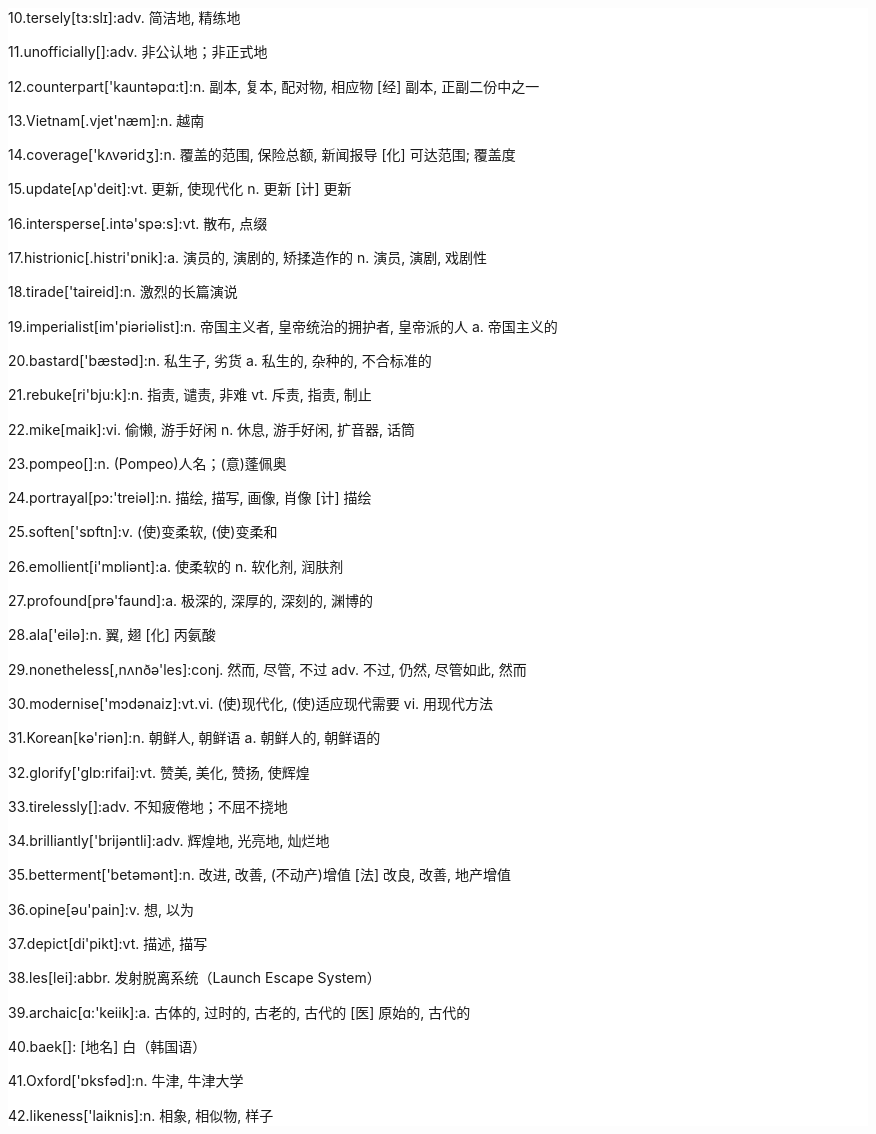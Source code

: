 10.tersely[tɜ:slɪ]:adv. 简洁地, 精练地 

11.unofficially[]:adv. 非公认地；非正式地 

12.counterpart['kauntәpɑ:t]:n. 副本, 复本, 配对物, 相应物 [经] 副本, 正副二份中之一 

13.Vietnam[.vjet'næm]:n. 越南 

14.coverage['kʌvәridʒ]:n. 覆盖的范围, 保险总额, 新闻报导 [化] 可达范围; 覆盖度 

15.update[ʌp'deit]:vt. 更新, 使现代化 n. 更新 [计] 更新 

16.intersperse[.intә'spә:s]:vt. 散布, 点缀 

17.histrionic[.histri'ɒnik]:a. 演员的, 演剧的, 矫揉造作的 n. 演员, 演剧, 戏剧性 

18.tirade['taireid]:n. 激烈的长篇演说 

19.imperialist[im'piәriәlist]:n. 帝国主义者, 皇帝统治的拥护者, 皇帝派的人 a. 帝国主义的 

20.bastard['bæstәd]:n. 私生子, 劣货 a. 私生的, 杂种的, 不合标准的 

21.rebuke[ri'bju:k]:n. 指责, 谴责, 非难 vt. 斥责, 指责, 制止 

22.mike[maik]:vi. 偷懒, 游手好闲 n. 休息, 游手好闲, 扩音器, 话筒 

23.pompeo[]:n. (Pompeo)人名；(意)蓬佩奥 

24.portrayal[pɔ:'treiәl]:n. 描绘, 描写, 画像, 肖像 [计] 描绘 

25.soften['sɒftn]:v. (使)变柔软, (使)变柔和 

26.emollient[i'mɒliәnt]:a. 使柔软的 n. 软化剂, 润肤剂 

27.profound[prә'faund]:a. 极深的, 深厚的, 深刻的, 渊博的 

28.ala['eilә]:n. 翼, 翅 [化] 丙氨酸 

29.nonetheless[,nʌnðә'les]:conj. 然而, 尽管, 不过 adv. 不过, 仍然, 尽管如此, 然而 

30.modernise['mɔdәnaiz]:vt.vi. (使)现代化, (使)适应现代需要 vi. 用现代方法 

31.Korean[kә'riәn]:n. 朝鲜人, 朝鲜语 a. 朝鲜人的, 朝鲜语的 

32.glorify['glɒ:rifai]:vt. 赞美, 美化, 赞扬, 使辉煌 

33.tirelessly[]:adv. 不知疲倦地；不屈不挠地 

34.brilliantly['brijәntli]:adv. 辉煌地, 光亮地, 灿烂地 

35.betterment['betәmәnt]:n. 改进, 改善, (不动产)增值 [法] 改良, 改善, 地产增值 

36.opine[әu'pain]:v. 想, 以为 

37.depict[di'pikt]:vt. 描述, 描写 

38.les[lei]:abbr. 发射脱离系统（Launch Escape System） 

39.archaic[ɑ:'keiik]:a. 古体的, 过时的, 古老的, 古代的 [医] 原始的, 古代的 

40.baek[]: [地名] 白（韩国语） 

41.Oxford['ɒksfәd]:n. 牛津, 牛津大学 

42.likeness['laiknis]:n. 相象, 相似物, 样子 
